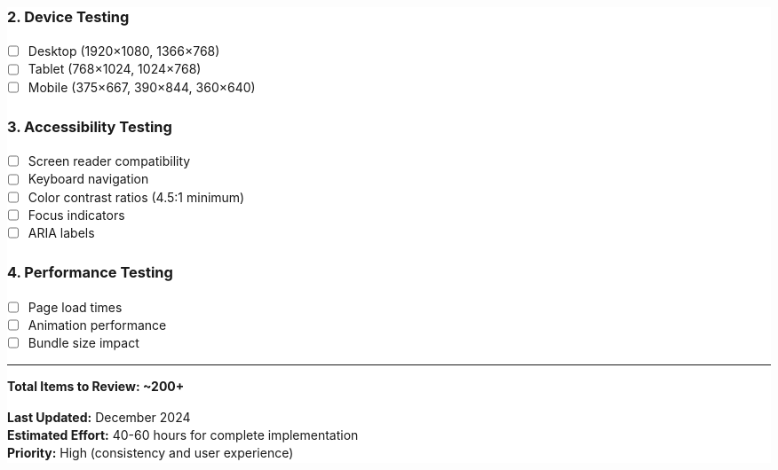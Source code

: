 ### 2. **Device Testing**
- [ ] Desktop (1920×1080, 1366×768)
- [ ] Tablet (768×1024, 1024×768)
- [ ] Mobile (375×667, 390×844, 360×640)

### 3. **Accessibility Testing**
- [ ] Screen reader compatibility
- [ ] Keyboard navigation
- [ ] Color contrast ratios (4.5:1 minimum)
- [ ] Focus indicators
- [ ] ARIA labels

### 4. **Performance Testing**
- [ ] Page load times
- [ ] Animation performance
- [ ] Bundle size impact

---

**Total Items to Review: ~200+**

**Last Updated:** December 2024  
**Estimated Effort:** 40-60 hours for complete implementation  
**Priority:** High (consistency and user experience)
